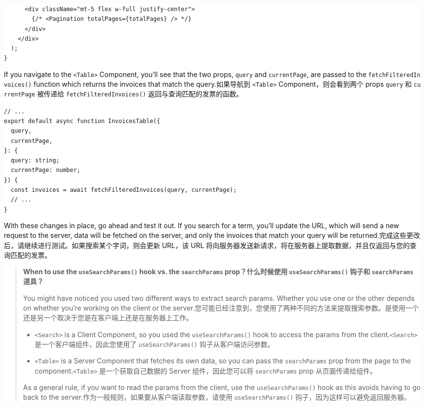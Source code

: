 ```
      <div className="mt-5 flex w-full justify-center">
        {/* <Pagination totalPages={totalPages} /> */}
      </div>
    </div>
  );
}
```

If you navigate to the `<Table>` Component, you’ll see that the two props, `query` and `currentPage`, are passed to the `fetchFilteredInvoices()` function which returns the invoices that match the query.如果导航到 `<Table>` Component，则会看到两个 props `query` 和 `currentPage` 被传递给 `fetchFilteredInvoices()` 返回与查询匹配的发票的函数。

```
// ...
export default async function InvoicesTable({
  query,
  currentPage,
}: {
  query: string;
  currentPage: number;
}) {
  const invoices = await fetchFilteredInvoices(query, currentPage);
  // ...
}
```

With these changes in place, go ahead and test it out. If you search for a term, you’ll update the URL, which will send a new request to the server, data will be fetched on the server, and only the invoices that match your query will be returned.完成这些更改后，请继续进行测试。如果搜索某个字词，则会更新 URL，该 URL 将向服务器发送新请求，将在服务器上提取数据，并且仅返回与您的查询匹配的发票。

> **When to use the `useSearchParams()` hook vs. the `searchParams` prop？什么时候使用 `useSearchParams()` 钩子和 `searchParams` 道具？**
> 
> 
> You might have noticed you used two different ways to extract search params. Whether you use one or the other depends on whether you’re working on the client or the server.您可能已经注意到，您使用了两种不同的方法来提取搜索参数。是使用一个还是另一个取决于您是在客户端上还是在服务器上工作。
> 
> 
> * `<Search>` is a Client Component, so you used the `useSearchParams()` hook to access the params from the client.`<Search>` 是一个客户端组件，因此您使用了 `useSearchParams()` 钩子从客户端访问参数。
> 
> * `<Table>` is a Server Component that fetches its own data, so you can pass the `searchParams` prop from the page to the component.`<Table>` 是一个获取自己数据的 Server 组件，因此您可以将 `searchParams` prop 从页面传递给组件。
> 
> 
> As a general rule, if you want to read the params from the client, use the `useSearchParams()` hook as this avoids having to go back to the server.作为一般规则，如果要从客户端读取参数，请使用 `useSearchParams()` 钩子，因为这样可以避免返回服务器。
